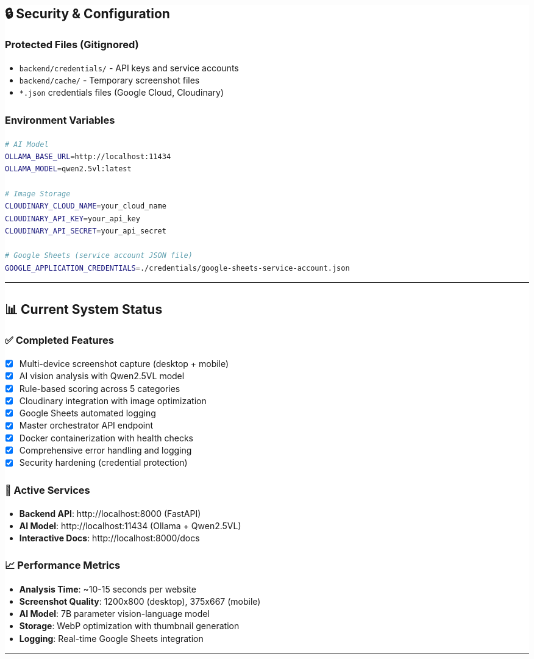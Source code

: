 
## 🔒 Security & Configuration

### Protected Files (Gitignored)
- `backend/credentials/` - API keys and service accounts
- `backend/cache/` - Temporary screenshot files
- `*.json` credentials files (Google Cloud, Cloudinary)

### Environment Variables
```bash
# AI Model
OLLAMA_BASE_URL=http://localhost:11434
OLLAMA_MODEL=qwen2.5vl:latest

# Image Storage
CLOUDINARY_CLOUD_NAME=your_cloud_name
CLOUDINARY_API_KEY=your_api_key
CLOUDINARY_API_SECRET=your_api_secret

# Google Sheets (service account JSON file)
GOOGLE_APPLICATION_CREDENTIALS=./credentials/google-sheets-service-account.json
```

---

## 📊 Current System Status

### ✅ Completed Features
- [x] Multi-device screenshot capture (desktop + mobile)
- [x] AI vision analysis with Qwen2.5VL model
- [x] Rule-based scoring across 5 categories
- [x] Cloudinary integration with image optimization
- [x] Google Sheets automated logging
- [x] Master orchestrator API endpoint
- [x] Docker containerization with health checks
- [x] Comprehensive error handling and logging
- [x] Security hardening (credential protection)

### 🔄 Active Services
- **Backend API**: http://localhost:8000 (FastAPI)
- **AI Model**: http://localhost:11434 (Ollama + Qwen2.5VL)
- **Interactive Docs**: http://localhost:8000/docs

### 📈 Performance Metrics
- **Analysis Time**: ~10-15 seconds per website
- **Screenshot Quality**: 1200x800 (desktop), 375x667 (mobile)
- **AI Model**: 7B parameter vision-language model
- **Storage**: WebP optimization with thumbnail generation
- **Logging**: Real-time Google Sheets integration

---